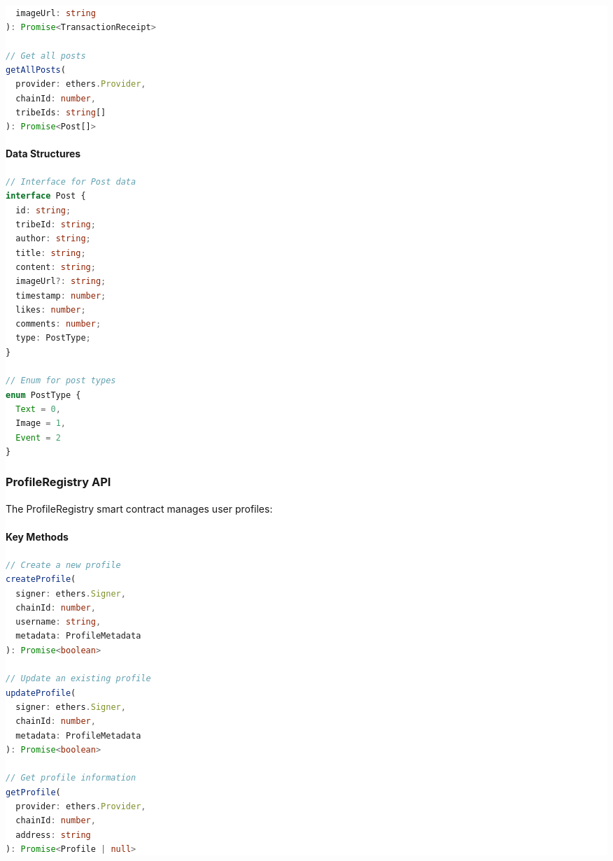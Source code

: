 ```typescript
  imageUrl: string
): Promise<TransactionReceipt>

// Get all posts
getAllPosts(
  provider: ethers.Provider,
  chainId: number,
  tribeIds: string[]
): Promise<Post[]>
```

#### Data Structures

```typescript
// Interface for Post data
interface Post {
  id: string;
  tribeId: string;
  author: string;
  title: string;
  content: string;
  imageUrl?: string;
  timestamp: number;
  likes: number;
  comments: number;
  type: PostType;
}

// Enum for post types
enum PostType {
  Text = 0,
  Image = 1,
  Event = 2
}
```

### ProfileRegistry API

The ProfileRegistry smart contract manages user profiles:

#### Key Methods

```typescript
// Create a new profile
createProfile(
  signer: ethers.Signer,
  chainId: number,
  username: string,
  metadata: ProfileMetadata
): Promise<boolean>

// Update an existing profile
updateProfile(
  signer: ethers.Signer,
  chainId: number,
  metadata: ProfileMetadata
): Promise<boolean>

// Get profile information
getProfile(
  provider: ethers.Provider,
  chainId: number,
  address: string
): Promise<Profile | null>

```
